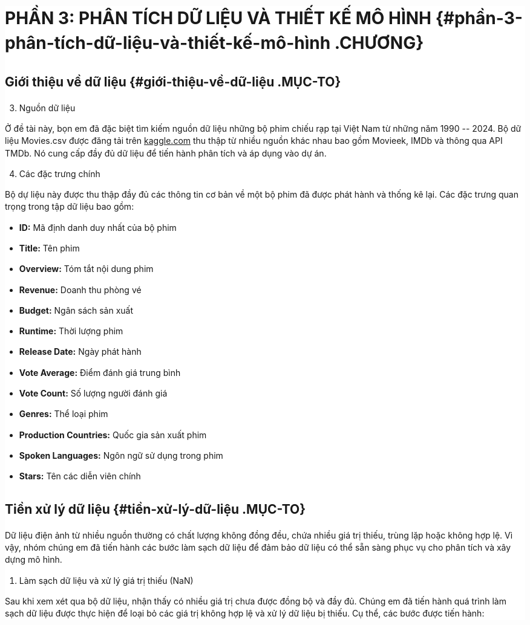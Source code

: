 # PHẦN 3: PHÂN TÍCH DỮ LIỆU VÀ THIẾT KẾ MÔ HÌNH {#phần-3-phân-tích-dữ-liệu-và-thiết-kế-mô-hình .CHƯƠNG}

## Giới thiệu về dữ liệu {#giới-thiệu-về-dữ-liệu .MỤC-TO}

3.  Nguồn dữ liệu

Ở đề tài này, bọn em đã đặc biệt tìm kiếm nguồn dữ liệu những bộ phim
chiếu rạp tại Việt Nam từ những năm 1990 -- 2024. Bộ dữ liệu Movies.csv
được đăng tải trên
[kaggle.com](https://www.kaggle.com/datasets/trnhhongth/cinema-movies-in-vietnam-1990-2024)
thu thập từ nhiều nguồn khác nhau bao gồm Movieek, IMDb và thông qua API
TMDb. Nó cung cấp đầy đủ dữ liệu để tiến hành phân tích và áp dụng vào
dự án.

4.  Các đặc trưng chính

Bộ dự liệu này được thu thập đầy đủ các thông tin cơ bản về một bộ phim
đã được phát hành và thống kê lại. Các đặc trưng quan trọng trong tập dữ
liệu bao gồm:

-   **ID:** Mã định danh duy nhất của bộ phim

-   **Title:** Tên phim

-   **Overview:** Tóm tắt nội dung phim

-   **Revenue:** Doanh thu phòng vé

-   **Budget:** Ngân sách sản xuất

-   **Runtime:** Thời lượng phim

-   **Release Date:** Ngày phát hành

-   **Vote Average:** Điểm đánh giá trung bình

-   **Vote Count:** Số lượng người đánh giá

-   **Genres:** Thể loại phim

-   **Production Countries:** Quốc gia sản xuất phim

-   **Spoken Languages:** Ngôn ngữ sử dụng trong phim

-   **Stars:** Tên các diễn viên chính

## Tiền xử lý dữ liệu {#tiền-xử-lý-dữ-liệu .MỤC-TO}

Dữ liệu điện ảnh từ nhiều nguồn thường có chất lượng không đồng đều,
chứa nhiều giá trị thiếu, trùng lặp hoặc không hợp lệ. Vì vậy, nhóm
chúng em đã tiến hành các bước làm sạch dữ liệu để đảm bảo dữ liệu có
thể sẵn sàng phục vụ cho phân tích và xây dựng mô hình.

1.  Làm sạch dữ liệu và xử lý giá trị thiếu (NaN)

Sau khi xem xét qua bộ dữ liệu, nhận thấy có nhiều giá trị chưa được
đồng bộ và đầy đủ. Chúng em đã tiến hành quá trình làm sạch dữ liệu được
thực hiện để loại bỏ các giá trị không hợp lệ và xử lý dữ liệu bị thiếu.
Cụ thể, các bước được tiến hành:
